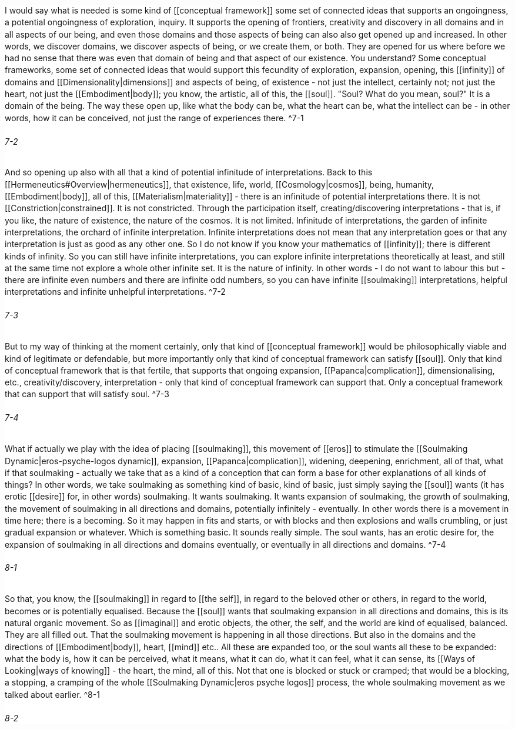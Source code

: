 I would say what is needed is some kind of [[conceptual framework]] some set of connected ideas that supports an ongoingness, a potential ongoingness of exploration, inquiry. It supports the opening of frontiers, creativity and discovery in all domains and in all aspects of our being, and even those domains and those aspects of being can also also get opened up and increased. In other words, we discover domains, we discover aspects of being, or we create them, or both. They are opened for us where before we had no sense that there was even that domain of being and that aspect of our existence. You understand? Some conceptual frameworks, some set of connected ideas that would support this fecundity of exploration, expansion, opening, this [[infinity]] of domains and [[Dimensionality|dimensions]] and aspects of being, of existence - not just the intellect, certainly not; not just the heart, not just the [[Embodiment|body]]; you know, the artistic, all of this, the [[soul]]. "Soul? What do you mean, soul?" It is a domain of the being. The way these open up, like what the body can be, what the heart can be, what the intellect can be - in other words, how it can be conceived, not just the range of experiences there. ^7-1
###### 7-2
And so opening up also with all that a kind of potential infinitude of interpretations. Back to this [[Hermeneutics#Overview|hermeneutics]], that existence, life, world, [[Cosmology|cosmos]], being, humanity, [[Embodiment|body]], all of this, [[Materialism|materiality]] - there is an infinitude of potential interpretations there. It is not [[Constriction|constrained]]. It is not constricted. Through the participation itself, creating/discovering interpretations - that is, if you like, the nature of existence, the nature of the cosmos. It is not limited. Infinitude of interpretations, the garden of infinite interpretations, the orchard of infinite interpretation. Infinite interpretations does not mean that any interpretation goes or that any interpretation is just as good as any other one. So I do not know if you know your mathematics of [[infinity]]; there is different kinds of infinity. So you can still have infinite interpretations, you can explore infinite interpretations theoretically at least, and still at the same time not explore a whole other infinite set. It is the nature of infinity. In other words - I do not want to labour this but - there are infinite even numbers and there are infinite odd numbers, so you can have infinite [[soulmaking]] interpretations, helpful interpretations and infinite unhelpful interpretations. ^7-2
###### 7-3
But to my way of thinking at the moment certainly, only that kind of [[conceptual framework]] would be philosophically viable and kind of legitimate or defendable, but more importantly only that kind of conceptual framework can satisfy [[soul]]. Only that kind of conceptual framework that is that fertile, that supports that ongoing expansion, [[Papanca|complication]], dimensionalising, etc., creativity/discovery, interpretation - only that kind of conceptual framework can support that. Only a conceptual framework that can support that will satisfy soul. ^7-3
###### 7-4
What if actually we play with the idea of placing [[soulmaking]], this movement of [[eros]] to stimulate the [[Soulmaking Dynamic|eros-psyche-logos dynamic]], expansion, [[Papanca|complication]], widening, deepening, enrichment, all of that, what if that soulmaking - actually we take that as a kind of a conception that can form a base for other explanations of all kinds of things? In other words, we take soulmaking as something kind of basic, kind of basic, just simply saying the [[soul]] wants (it has erotic [[desire]] for, in other words) soulmaking. It wants soulmaking. It wants expansion of soulmaking, the growth of soulmaking, the movement of soulmaking in all directions and domains, potentially infinitely - eventually. In other words there is a movement in time here; there is a becoming. So it may happen in fits and starts, or with blocks and then explosions and walls crumbling, or just gradual expansion or whatever. Which is something basic. It sounds really simple. The soul wants, has an erotic desire for, the expansion of soulmaking in all directions and domains eventually, or eventually in all directions and domains. ^7-4
###### 8-1
So that, you know, the [[soulmaking]] in regard to [[the self]], in regard to the beloved other or others, in regard to the world, becomes or is potentially equalised. Because the [[soul]] wants that soulmaking expansion in all directions and domains, this is its natural organic movement. So as [[imaginal]] and erotic objects, the other, the self, and the world are kind of equalised, balanced. They are all filled out. That the soulmaking movement is happening in all those directions. But also in the domains and the directions of [[Embodiment|body]], heart, [[mind]] etc.. All these are expanded too, or the soul wants all these to be expanded: what the body is, how it can be perceived, what it means, what it can do, what it can feel, what it can sense, its [[Ways of Looking|ways of knowing]] - the heart, the mind, all of this. Not that one is blocked or stuck or cramped; that would be a blocking, a stopping, a cramping of the whole [[Soulmaking Dynamic|eros psyche logos]] process, the whole soulmaking movement as we talked about earlier. ^8-1
###### 8-2